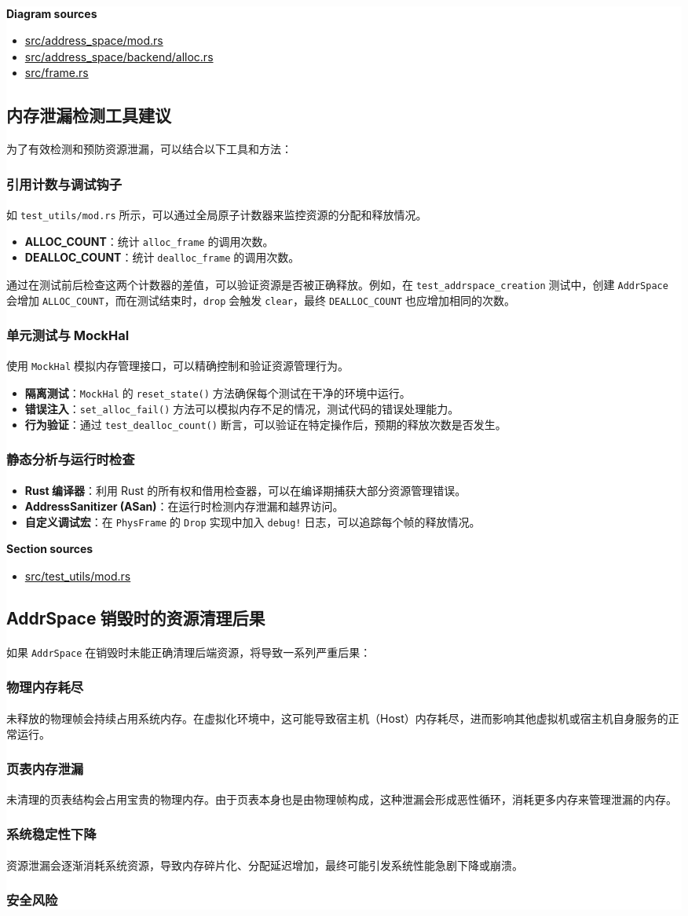 **Diagram sources**
- [src/address_space/mod.rs](file://src/address_space/mod.rs#L248-L280)
- [src/address_space/backend/alloc.rs](file://src/address_space/backend/alloc.rs#L54-L97)
- [src/frame.rs](file://src/frame.rs#L1-L163)

## 内存泄漏检测工具建议

为了有效检测和预防资源泄漏，可以结合以下工具和方法：

### 引用计数与调试钩子

如 `test_utils/mod.rs` 所示，可以通过全局原子计数器来监控资源的分配和释放情况。

- **ALLOC_COUNT**：统计 `alloc_frame` 的调用次数。
- **DEALLOC_COUNT**：统计 `dealloc_frame` 的调用次数。

通过在测试前后检查这两个计数器的差值，可以验证资源是否被正确释放。例如，在 `test_addrspace_creation` 测试中，创建 `AddrSpace` 会增加 `ALLOC_COUNT`，而在测试结束时，`drop` 会触发 `clear`，最终 `DEALLOC_COUNT` 也应增加相同的次数。

### 单元测试与 MockHal

使用 `MockHal` 模拟内存管理接口，可以精确控制和验证资源管理行为。
- **隔离测试**：`MockHal` 的 `reset_state()` 方法确保每个测试在干净的环境中运行。
- **错误注入**：`set_alloc_fail()` 方法可以模拟内存不足的情况，测试代码的错误处理能力。
- **行为验证**：通过 `test_dealloc_count()` 断言，可以验证在特定操作后，预期的释放次数是否发生。

### 静态分析与运行时检查

- **Rust 编译器**：利用 Rust 的所有权和借用检查器，可以在编译期捕获大部分资源管理错误。
- **AddressSanitizer (ASan)**：在运行时检测内存泄漏和越界访问。
- **自定义调试宏**：在 `PhysFrame` 的 `Drop` 实现中加入 `debug!` 日志，可以追踪每个帧的释放情况。

**Section sources**
- [src/test_utils/mod.rs](file://src/test_utils/mod.rs#L1-L170)

## AddrSpace 销毁时的资源清理后果

如果 `AddrSpace` 在销毁时未能正确清理后端资源，将导致一系列严重后果：

### 物理内存耗尽

未释放的物理帧会持续占用系统内存。在虚拟化环境中，这可能导致宿主机（Host）内存耗尽，进而影响其他虚拟机或宿主机自身服务的正常运行。

### 页表内存泄漏

未清理的页表结构会占用宝贵的物理内存。由于页表本身也是由物理帧构成，这种泄漏会形成恶性循环，消耗更多内存来管理泄漏的内存。

### 系统稳定性下降

资源泄漏会逐渐消耗系统资源，导致内存碎片化、分配延迟增加，最终可能引发系统性能急剧下降或崩溃。

### 安全风险
